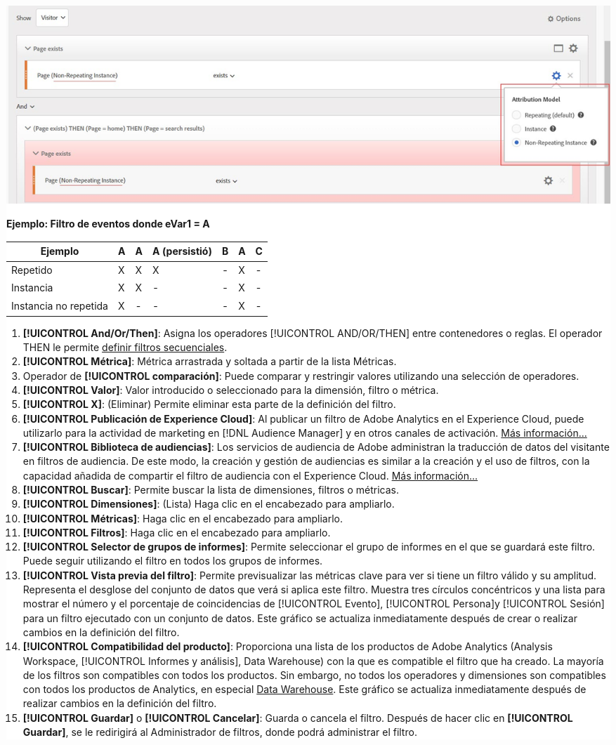    ![](assets/attribution-models.jpg)

   **Ejemplo: Filtro de eventos donde eVar1 = A**

   | Ejemplo | A | A | A (persistió) | B | A | C |
   |---|---|---|---|---|---|---|
   | Repetido | X | X | X | - | X | - |
   | Instancia | X | X | - | - | X | - |
   | Instancia no repetida | X | - | - | - | X | - |
1. **[!UICONTROL And/Or/Then]**: Asigna los operadores [!UICONTROL AND/OR/THEN] entre contenedores o reglas. El operador THEN le permite [definir filtros secuenciales](/help/components/filters/filters-overview.md).
1. **[!UICONTROL Métrica]**: Métrica arrastrada y soltada a partir de la lista Métricas.
1. Operador de **[!UICONTROL comparación]**: Puede comparar y restringir valores utilizando una selección de operadores.
1. **[!UICONTROL Valor]**: Valor introducido o seleccionado para la dimensión, filtro o métrica.
1. **[!UICONTROL X]**: (Eliminar) Permite eliminar esta parte de la definición del filtro.
1. **[!UICONTROL Publicación de Experience Cloud]**: Al publicar un filtro de Adobe Analytics en el Experience Cloud, puede utilizarlo para la actividad de marketing en [!DNL Audience Manager] y en otros canales de activación. [Más información...](https://experienceleague.adobe.com/docs/analytics/components/segmentation/segmentation-workflow/seg-publish.html?lang=es)
1. **[!UICONTROL Biblioteca de audiencias]**: Los servicios de audiencia de Adobe administran la traducción de datos del visitante en filtros de audiencia. De este modo, la creación y gestión de audiencias es similar a la creación y el uso de filtros, con la capacidad añadida de compartir el filtro de audiencia con el Experience Cloud. [Más información...](https://experienceleague.adobe.com/docs/core-services/interface/audiences/audience-library.html?lang=es)
1. **[!UICONTROL Buscar]**: Permite buscar la lista de dimensiones, filtros o métricas.
1. **[!UICONTROL Dimensiones]**: (Lista) Haga clic en el encabezado para ampliarlo.
1. **[!UICONTROL Métricas]**: Haga clic en el encabezado para ampliarlo.
1. **[!UICONTROL Filtros]**: Haga clic en el encabezado para ampliarlo.
1. **[!UICONTROL Selector de grupos de informes]**: Permite seleccionar el grupo de informes en el que se guardará este filtro. Puede seguir utilizando el filtro en todos los grupos de informes.
1. **[!UICONTROL Vista previa del filtro]**: Permite previsualizar las métricas clave para ver si tiene un filtro válido y su amplitud. Representa el desglose del conjunto de datos que verá si aplica este filtro. Muestra tres círculos concéntricos y una lista para mostrar el número y el porcentaje de coincidencias de [!UICONTROL Evento], [!UICONTROL Persona]y [!UICONTROL Sesión] para un filtro ejecutado con un conjunto de datos. Este gráfico se actualiza inmediatamente después de crear o realizar cambios en la definición del filtro.
1. **[!UICONTROL Compatibilidad del producto]**: Proporciona una lista de los productos de Adobe Analytics (Analysis Workspace, [!UICONTROL Informes y análisis], Data Warehouse) con la que es compatible el filtro que ha creado. La mayoría de los filtros son compatibles con todos los productos. Sin embargo, no todos los operadores y dimensiones son compatibles con todos los productos de Analytics, en especial [Data Warehouse](https://experienceleague.adobe.com/docs/analytics/components/segmentation/segment-reference/seg-compatibility.html). Este gráfico se actualiza inmediatamente después de realizar cambios en la definición del filtro.
1. **[!UICONTROL Guardar]** o **[!UICONTROL Cancelar]**: Guarda o cancela el filtro. Después de hacer clic en **[!UICONTROL Guardar]**, se le redirigirá al Administrador de filtros, donde podrá administrar el filtro.